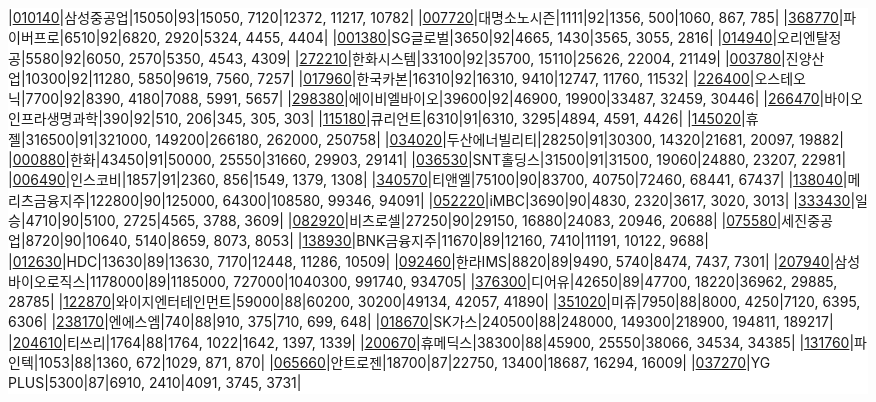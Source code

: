 |[010140](https://finance.daum.net/quotes/A010140)|삼성중공업|15050|93|15050, 7120|12372, 11217, 10782|
|[007720](https://finance.daum.net/quotes/A007720)|대명소노시즌|1111|92|1356, 500|1060, 867, 785|
|[368770](https://finance.daum.net/quotes/A368770)|파이버프로|6510|92|6820, 2920|5324, 4455, 4404|
|[001380](https://finance.daum.net/quotes/A001380)|SG글로벌|3650|92|4665, 1430|3565, 3055, 2816|
|[014940](https://finance.daum.net/quotes/A014940)|오리엔탈정공|5580|92|6050, 2570|5350, 4543, 4309|
|[272210](https://finance.daum.net/quotes/A272210)|한화시스템|33100|92|35700, 15110|25626, 22004, 21149|
|[003780](https://finance.daum.net/quotes/A003780)|진양산업|10300|92|11280, 5850|9619, 7560, 7257|
|[017960](https://finance.daum.net/quotes/A017960)|한국카본|16310|92|16310, 9410|12747, 11760, 11532|
|[226400](https://finance.daum.net/quotes/A226400)|오스테오닉|7700|92|8390, 4180|7088, 5991, 5657|
|[298380](https://finance.daum.net/quotes/A298380)|에이비엘바이오|39600|92|46900, 19900|33487, 32459, 30446|
|[266470](https://finance.daum.net/quotes/A266470)|바이오인프라생명과학|390|92|510, 206|345, 305, 303|
|[115180](https://finance.daum.net/quotes/A115180)|큐리언트|6310|91|6310, 3295|4894, 4591, 4426|
|[145020](https://finance.daum.net/quotes/A145020)|휴젤|316500|91|321000, 149200|266180, 262000, 250758|
|[034020](https://finance.daum.net/quotes/A034020)|두산에너빌리티|28250|91|30300, 14320|21681, 20097, 19882|
|[000880](https://finance.daum.net/quotes/A000880)|한화|43450|91|50000, 25550|31660, 29903, 29141|
|[036530](https://finance.daum.net/quotes/A036530)|SNT홀딩스|31500|91|31500, 19060|24880, 23207, 22981|
|[006490](https://finance.daum.net/quotes/A006490)|인스코비|1857|91|2360, 856|1549, 1379, 1308|
|[340570](https://finance.daum.net/quotes/A340570)|티앤엘|75100|90|83700, 40750|72460, 68441, 67437|
|[138040](https://finance.daum.net/quotes/A138040)|메리츠금융지주|122800|90|125000, 64300|108580, 99346, 94091|
|[052220](https://finance.daum.net/quotes/A052220)|iMBC|3690|90|4830, 2320|3617, 3020, 3013|
|[333430](https://finance.daum.net/quotes/A333430)|일승|4710|90|5100, 2725|4565, 3788, 3609|
|[082920](https://finance.daum.net/quotes/A082920)|비츠로셀|27250|90|29150, 16880|24083, 20946, 20688|
|[075580](https://finance.daum.net/quotes/A075580)|세진중공업|8720|90|10640, 5140|8659, 8073, 8053|
|[138930](https://finance.daum.net/quotes/A138930)|BNK금융지주|11670|89|12160, 7410|11191, 10122, 9688|
|[012630](https://finance.daum.net/quotes/A012630)|HDC|13630|89|13630, 7170|12448, 11286, 10509|
|[092460](https://finance.daum.net/quotes/A092460)|한라IMS|8820|89|9490, 5740|8474, 7437, 7301|
|[207940](https://finance.daum.net/quotes/A207940)|삼성바이오로직스|1178000|89|1185000, 727000|1040300, 991740, 934705|
|[376300](https://finance.daum.net/quotes/A376300)|디어유|42650|89|47700, 18220|36962, 29885, 28785|
|[122870](https://finance.daum.net/quotes/A122870)|와이지엔터테인먼트|59000|88|60200, 30200|49134, 42057, 41890|
|[351020](https://finance.daum.net/quotes/A351020)|미쥬|7950|88|8000, 4250|7120, 6395, 6306|
|[238170](https://finance.daum.net/quotes/A238170)|엔에스엠|740|88|910, 375|710, 699, 648|
|[018670](https://finance.daum.net/quotes/A018670)|SK가스|240500|88|248000, 149300|218900, 194811, 189217|
|[204610](https://finance.daum.net/quotes/A204610)|티쓰리|1764|88|1764, 1022|1642, 1397, 1339|
|[200670](https://finance.daum.net/quotes/A200670)|휴메딕스|38300|88|45900, 25550|38066, 34534, 34385|
|[131760](https://finance.daum.net/quotes/A131760)|파인텍|1053|88|1360, 672|1029, 871, 870|
|[065660](https://finance.daum.net/quotes/A065660)|안트로젠|18700|87|22750, 13400|18687, 16294, 16009|
|[037270](https://finance.daum.net/quotes/A037270)|YG PLUS|5300|87|6910, 2410|4091, 3745, 3731|